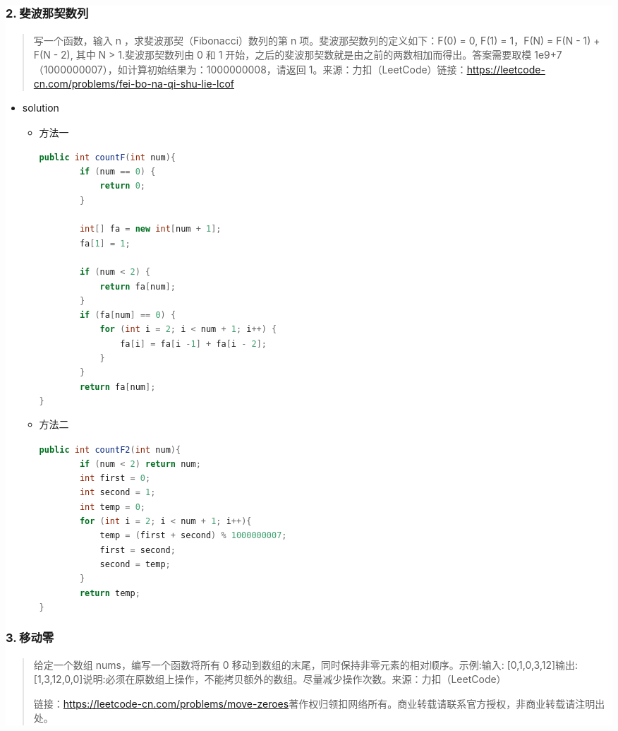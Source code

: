 
### 2. 斐波那契数列

> 写一个函数，输入 n ，求斐波那契（Fibonacci）数列的第 n 项。斐波那契数列的定义如下：F(0) = 0,   F(1) = 1，F(N) = F(N - 1) + F(N - 2), 其中 N > 1.斐波那契数列由 0 和 1 开始，之后的斐波那契数就是由之前的两数相加而得出。答案需要取模 1e9+7（1000000007），如计算初始结果为：1000000008，请返回 1。来源：力扣（LeetCode）链接：<https://leetcode-cn.com/problems/fei-bo-na-qi-shu-lie-lcof>

- solution

  - 方法一

    ```java
    public int countF(int num){
            if (num == 0) {
                return 0;
            }
    
            int[] fa = new int[num + 1];
            fa[1] = 1;
    
            if (num < 2) {
                return fa[num];
            }
            if (fa[num] == 0) {
                for (int i = 2; i < num + 1; i++) {
                    fa[i] = fa[i -1] + fa[i - 2];
                }
            }
            return fa[num];
    }
    ```

    

  - 方法二

    ```java
    public int countF2(int num){
            if (num < 2) return num;
            int first = 0;
            int second = 1;
            int temp = 0;
            for (int i = 2; i < num + 1; i++){
                temp = (first + second) % 1000000007;
                first = second;
                second = temp;
            }
            return temp;
    }
    ```

    

### 3. 移动零

> 给定一个数组 nums，编写一个函数将所有 0 移动到数组的末尾，同时保持非零元素的相对顺序。示例:输入: [0,1,0,3,12]输出: [1,3,12,0,0]说明:必须在原数组上操作，不能拷贝额外的数组。尽量减少操作次数。来源：力扣（LeetCode）
>
> 链接：<https://leetcode-cn.com/problems/move-zeroes>著作权归领扣网络所有。商业转载请联系官方授权，非商业转载请注明出处。
